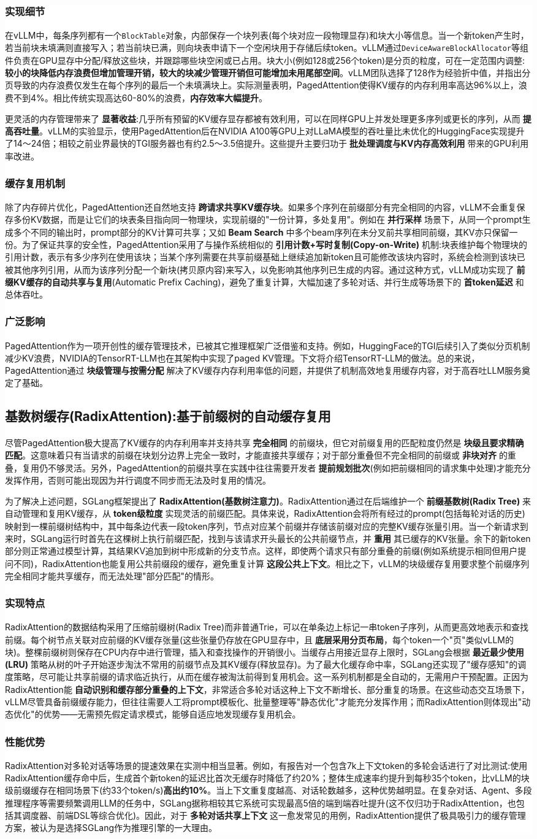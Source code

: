 ### 实现细节

在vLLM中，每条序列都有一个`BlockTable`对象，内部保存一个块列表(每个块对应一段物理显存)和块大小等信息。当一个新token产生时，若当前块未填满则直接写入；若当前块已满，则向块表申请下一个空闲块用于存储后续token。vLLM通过`DeviceAwareBlockAllocator`等组件负责在GPU显存中分配/释放这些块，并跟踪哪些块空闲或已占用。块大小(例如128或256个token)是分页的粒度，可在一定范围内调整: **较小的块降低内存浪费但增加管理开销，较大的块减少管理开销但可能增加未用尾部空间**。vLLM团队选择了128作为经验折中值，并指出分页导致的内存浪费仅发生在每个序列的最后一个未填满块上。实际测量表明，PagedAttention使得KV缓存的内存利用率高达96%以上，浪费不到4%。相比传统实现高达60-80%的浪费，**内存效率大幅提升**。

更灵活的内存管理带来了 **显著收益**:几乎所有预留的KV缓存显存都被有效利用，可以在同样GPU上并发处理更多序列或更长的序列，从而 **提高吞吐量**。vLLM的实验显示，使用PagedAttention后在NVIDIA A100等GPU上对LLaMA模型的吞吐量比未优化的HuggingFace实现提升了14～24倍；相较之前业界最快的TGI服务器也有约2.5～3.5倍提升。这些提升主要归功于 **批处理调度与KV内存高效利用** 带来的GPU利用率改进。

### 缓存复用机制

除了内存碎片优化，PagedAttention还自然地支持 **跨请求共享KV缓存块**。如果多个序列在前缀部分有完全相同的内容，vLLM不会重复保存多份KV数据，而是让它们的块表条目指向同一物理块，实现前缀的"一份计算，多处复用"。例如在 **并行采样** 场景下，从同一个prompt生成多个不同的输出时，prompt部分的KV计算可共享；又如 **Beam Search** 中多个beam序列在未分叉前共享相同前缀，其KV亦只保留一份。为了保证共享的安全性，PagedAttention采用了与操作系统相似的 **引用计数+写时复制(Copy-on-Write)** 机制:块表维护每个物理块的引用计数，表示有多少序列在使用该块；当某个序列需要在共享前缀基础上继续追加新token且可能修改该块内容时，系统会检测到该块已被其他序列引用，从而为该序列分配一个新块(拷贝原内容)来写入，以免影响其他序列已生成的内容。通过这种方式，vLLM成功实现了 **前缀KV缓存的自动共享与复用**(Automatic Prefix Caching)，避免了重复计算，大幅加速了多轮对话、并行生成等场景下的 **首token延迟** 和总体吞吐。

### 广泛影响

PagedAttention作为一项开创性的缓存管理技术，已被其它推理框架广泛借鉴和支持。例如，HuggingFace的TGI后续引入了类似分页机制减少KV浪费，NVIDIA的TensorRT-LLM也在其架构中实现了paged KV管理。下文将介绍TensorRT-LLM的做法。总的来说，PagedAttention通过 **块级管理与按需分配** 解决了KV缓存内存利用率低的问题，并提供了机制高效地复用缓存内容，对于高吞吐LLM服务奠定了基础。

## 基数树缓存(RadixAttention):基于前缀树的自动缓存复用

尽管PagedAttention极大提高了KV缓存的内存利用率并支持共享 **完全相同** 的前缀块，但它对前缀复用的匹配粒度仍然是 **块级且要求精确匹配**。这意味着只有当请求的前缀在块划分边界上完全一致时，才能直接共享缓存；对于部分重叠但不完全相同的前缀或 **非块对齐** 的重叠，复用仍不够灵活。另外，PagedAttention的前缀共享在实践中往往需要开发者 **提前规划批次**(例如把前缀相同的请求集中处理)才能充分发挥作用，否则可能出现因为并行调度不同步而无法及时复用的情况。

为了解决上述问题，SGLang框架提出了 **RadixAttention(基数树注意力)**。RadixAttention通过在后端维护一个 **前缀基数树(Radix Tree)** 来自动管理和复用KV缓存，从 **token级粒度** 实现灵活的前缀匹配。具体来说，RadixAttention会将所有经过的prompt(包括每轮对话的历史)映射到一棵前缀树结构中，其中每条边代表一段token序列，节点对应某个前缀并存储该前缀对应的完整KV缓存张量引用。当一个新请求到来时，SGLang运行时首先在这棵树上执行前缀匹配，找到与该请求开头最长的公共前缀节点，并 **重用** 其已缓存的KV张量。余下的新token部分则正常通过模型计算，其结果KV追加到树中形成新的分支节点。这样，即使两个请求只有部分重叠的前缀(例如系统提示相同但用户提问不同)，RadixAttention也能复用公共前缀段的缓存，避免重复计算 **这段公共上下文**。相比之下，vLLM的块级缓存复用要求整个前缀序列完全相同才能共享缓存，而无法处理"部分匹配"的情形。

### 实现特点

RadixAttention的数据结构采用了压缩前缀树(Radix Tree)而非普通Trie，可以在单条边上标记一串token子序列，从而更高效地表示和查找前缀。每个树节点关联对应前缀的KV缓存张量(这些张量仍存放在GPU显存中，且 **底层采用分页布局**，每个token一个"页"类似vLLM的块)。整棵前缀树则保存在CPU内存中进行管理，插入和查找操作的开销很小。当缓存占用接近显存上限时，SGLang会根据 **最近最少使用(LRU)** 策略从树的叶子开始逐步淘汰不常用的前缀节点及其KV缓存(释放显存)。为了最大化缓存命中率，SGLang还实现了"缓存感知"的调度策略，尽可能让共享前缀的请求临近执行，从而在缓存被淘汰前得到复用机会。这一系列机制都是全自动的，无需用户干预配置。正因为RadixAttention能 **自动识别和缓存部分重叠的上下文**，非常适合多轮对话这种上下文不断增长、部分重复的场景。在这些动态交互场景下，vLLM尽管具备前缀缓存能力，但往往需要人工将prompt模板化、批量整理等"静态优化"才能充分发挥作用；而RadixAttention则体现出"动态优化"的优势——无需预先假定请求模式，能够自适应地发现缓存复用机会。

### 性能优势

RadixAttention对多轮对话等场景的提速效果在实测中相当显著。例如，有报告对一个包含7k上下文token的多轮会话进行了对比测试:使用RadixAttention缓存命中后，生成首个新token的延迟比首次无缓存时降低了约20%；整体生成速率约提升到每秒35个token，比vLLM的块级前缀缓存在相同场景下(约33个token/s)**高出约10%**。当上下文重复度越高、对话轮数越多，这种优势越明显。在复杂对话、Agent、多段推理程序等需要频繁调用LLM的任务中，SGLang据称相较其它系统可实现最高5倍的端到端吞吐提升(这不仅归功于RadixAttention，也包括其调度器、前端DSL等综合优化)。因此，对于 **多轮对话共享上下文** 这一愈发常见的用例，RadixAttention提供了极具吸引力的缓存管理方案，被认为是选择SGLang作为推理引擎的一大理由。
